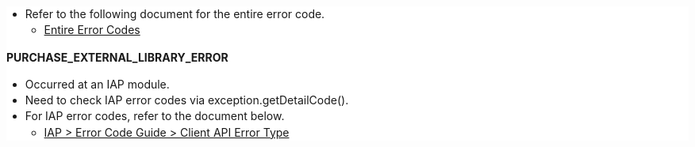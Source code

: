 * Refer to the following document for the entire error code. 
  - [Entire Error Codes](./error-codes#client-sdk)

**PURCHASE_EXTERNAL_LIBRARY_ERROR**

* Occurred at an IAP module.
* Need to check IAP error codes via exception.getDetailCode().
* For IAP error codes, refer to the document below.  
  - [IAP > Error Code Guide > Client API Error Type](http://docs.cloud.toast.com/ko/Common/IAP/ko/Error%20Code/#client-api)

